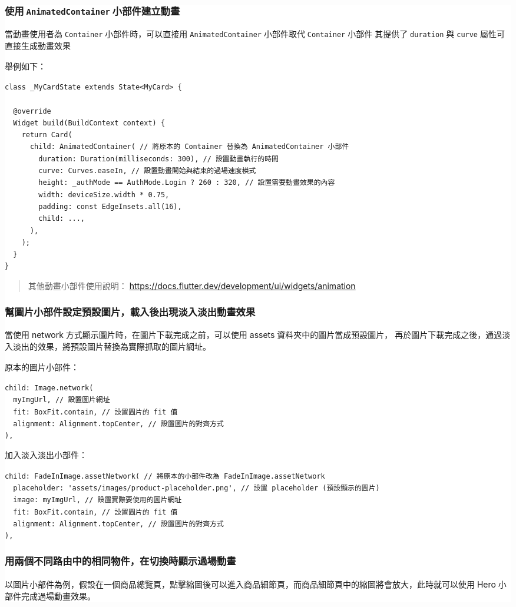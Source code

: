 ### 使用 `AnimatedContainer` 小部件建立動畫

當動畫使用者為 `Container` 小部件時，可以直接用 `AnimatedContainer` 小部件取代 `Container` 小部件
其提供了 `duration` 與 `curve`  屬性可直接生成動畫效果

舉例如下：
```dart=
class _MyCardState extends State<MyCard> {

  @override
  Widget build(BuildContext context) {
    return Card(
      child: AnimatedContainer( // 將原本的 Container 替換為 AnimatedContainer 小部件
        duration: Duration(milliseconds: 300), // 設置動畫執行的時間
        curve: Curves.easeIn, // 設置動畫開始與結束的過場速度模式
        height: _authMode == AuthMode.Login ? 260 : 320, // 設置需要動畫效果的內容
        width: deviceSize.width * 0.75,
        padding: const EdgeInsets.all(16),
        child: ...,
      ),
    );
  }
}
```

>其他動畫小部件使用說明：
>https://docs.flutter.dev/development/ui/widgets/animation

### 幫圖片小部件設定預設圖片，載入後出現淡入淡出動畫效果

當使用 network 方式顯示圖片時，在圖片下載完成之前，可以使用 assets 資料夾中的圖片當成預設圖片，
再於圖片下載完成之後，通過淡入淡出的效果，將預設圖片替換為實際抓取的圖片網址。

原本的圖片小部件：
```dart=
child: Image.network(
  myImgUrl, // 設置圖片網址
  fit: BoxFit.contain, // 設置圖片的 fit 值
  alignment: Alignment.topCenter, // 設置圖片的對齊方式
),
```
加入淡入淡出小部件：
```dart=
child: FadeInImage.assetNetwork( // 將原本的小部件改為 FadeInImage.assetNetwork
  placeholder: 'assets/images/product-placeholder.png', // 設置 placeholder (預設顯示的圖片)
  image: myImgUrl, // 設置實際要使用的圖片網址
  fit: BoxFit.contain, // 設置圖片的 fit 值
  alignment: Alignment.topCenter, // 設置圖片的對齊方式
),
```

### 用兩個不同路由中的相同物件，在切換時顯示過場動畫

以圖片小部件為例，假設在一個商品總覽頁，點擊縮圖後可以進入商品細節頁，而商品細節頁中的縮圖將會放大，此時就可以使用 Hero 小部件完成過場動畫效果。
